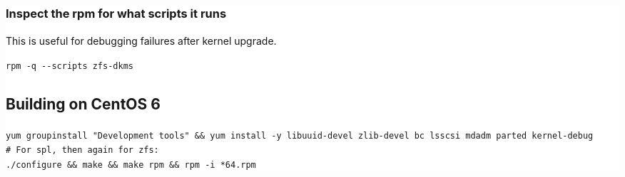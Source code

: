 ### Inspect the rpm for what scripts it runs

This is useful for debugging failures after kernel upgrade.

```
rpm -q --scripts zfs-dkms
```

## Building on CentOS 6

```
yum groupinstall "Development tools" && yum install -y libuuid-devel zlib-devel bc lsscsi mdadm parted kernel-debug
# For spl, then again for zfs:
./configure && make && make rpm && rpm -i *64.rpm
```
